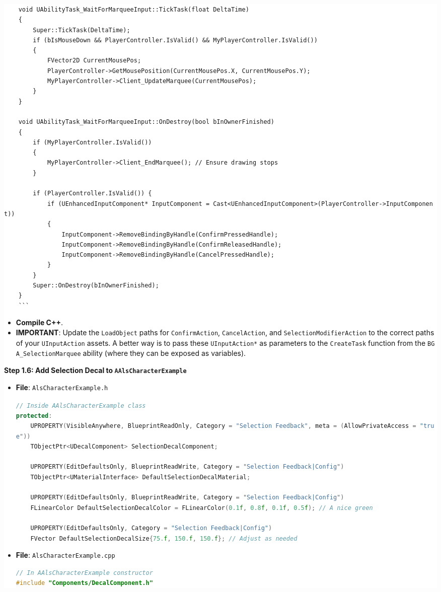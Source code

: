         void UAbilityTask_WaitForMarqueeInput::TickTask(float DeltaTime)
        {
            Super::TickTask(DeltaTime);
            if (bIsMouseDown && PlayerController.IsValid() && MyPlayerController.IsValid())
            {
                FVector2D CurrentMousePos;
                PlayerController->GetMousePosition(CurrentMousePos.X, CurrentMousePos.Y);
                MyPlayerController->Client_UpdateMarquee(CurrentMousePos);
            }
        }

        void UAbilityTask_WaitForMarqueeInput::OnDestroy(bool bInOwnerFinished)
        {
            if (MyPlayerController.IsValid())
            {
                MyPlayerController->Client_EndMarquee(); // Ensure drawing stops
            }

            if (PlayerController.IsValid()) {
                if (UEnhancedInputComponent* InputComponent = Cast<UEnhancedInputComponent>(PlayerController->InputComponent))
                {
                    InputComponent->RemoveBindingByHandle(ConfirmPressedHandle);
                    InputComponent->RemoveBindingByHandle(ConfirmReleasedHandle);
                    InputComponent->RemoveBindingByHandle(CancelPressedHandle);
                }
            }
            Super::OnDestroy(bInOwnerFinished);
        }
        ```
*   **Compile C++**.
*   **IMPORTANT**: Update the `LoadObject` paths for `ConfirmAction`, `CancelAction`, and `SelectionModifierAction` to the correct paths of your `UInputAction` assets. A better way is to pass these `UInputAction*` as parameters to the `CreateTask` function from the `BGA_SelectionMarquee` ability (where they can be exposed as variables).

**Step 1.6: Add Selection Decal to `AAlsCharacterExample`**

*   **File**: `AlsCharacterExample.h`
    ```cpp
    // Inside AAlsCharacterExample class
    protected:
        UPROPERTY(VisibleAnywhere, BlueprintReadOnly, Category = "Selection Feedback", meta = (AllowPrivateAccess = "true"))
        TObjectPtr<UDecalComponent> SelectionDecalComponent;

        UPROPERTY(EditDefaultsOnly, BlueprintReadWrite, Category = "Selection Feedback|Config")
        TObjectPtr<UMaterialInterface> DefaultSelectionDecalMaterial;

        UPROPERTY(EditDefaultsOnly, BlueprintReadWrite, Category = "Selection Feedback|Config")
        FLinearColor DefaultSelectionDecalColor = FLinearColor(0.1f, 0.8f, 0.1f, 0.5f); // A nice green

        UPROPERTY(EditDefaultsOnly, Category = "Selection Feedback|Config")
        FVector DefaultSelectionDecalSize{75.f, 150.f, 150.f}; // Adjust as needed
    ```
*   **File**: `AlsCharacterExample.cpp`
    ```cpp
    // In AAlsCharacterExample constructor
    #include "Components/DecalComponent.h"
